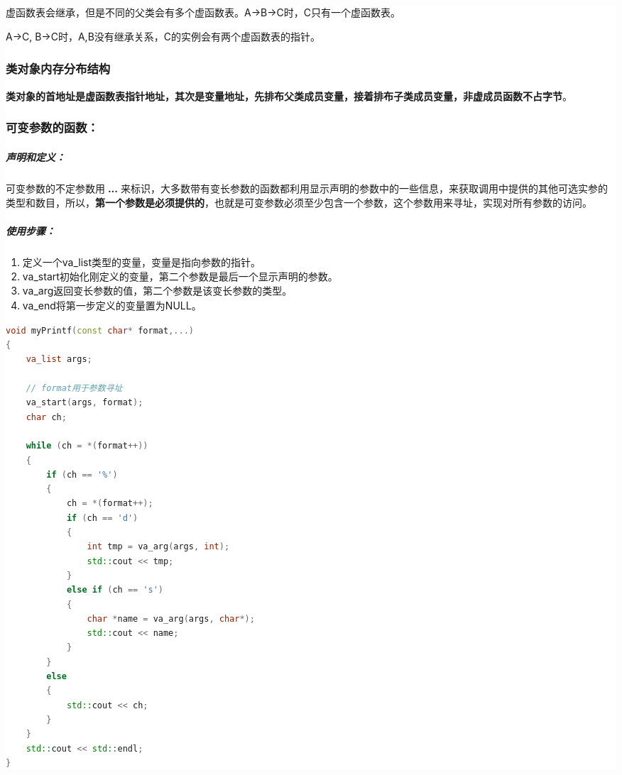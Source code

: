 虚函数表会继承，但是不同的父类会有多个虚函数表。A->B->C时，C只有一个虚函数表。

A->C, B->C时，A,B没有继承关系，C的实例会有两个虚函数表的指针。

### 类对象内存分布结构

**类对象的首地址是虚函数表指针地址，其次是变量地址，先排布父类成员变量，接着排布子类成员变量，非虚成员函数不占字节**。

### 可变参数的函数：

##### 声明和定义：

可变参数的不定参数用 **...** 来标识，大多数带有变长参数的函数都利用显示声明的参数中的一些信息，来获取调用中提供的其他可选实参的类型和数目，所以，**第一个参数是必须提供的**，也就是可变参数必须至少包含一个参数，这个参数用来寻址，实现对所有参数的访问。

##### 使用步骤：

1. 定义一个va_list类型的变量，变量是指向参数的指针。
2. va_start初始化刚定义的变量，第二个参数是最后一个显示声明的参数。
3. va_arg返回变长参数的值，第二个参数是该变长参数的类型。
4. va_end将第一步定义的变量置为NULL。

```c++
void myPrintf(const char* format,...)
{
	va_list args;
	
    // format用于参数寻址
	va_start(args, format);
	char ch;

	while (ch = *(format++))
	{
		if (ch == '%')
		{
			ch = *(format++);
			if (ch == 'd')
			{
				int tmp = va_arg(args, int);
				std::cout << tmp;
			}
			else if (ch == 's')
			{
				char *name = va_arg(args, char*);
				std::cout << name;
			}
		}
		else
		{
			std::cout << ch;
		}
	}
	std::cout << std::endl;
}
```
